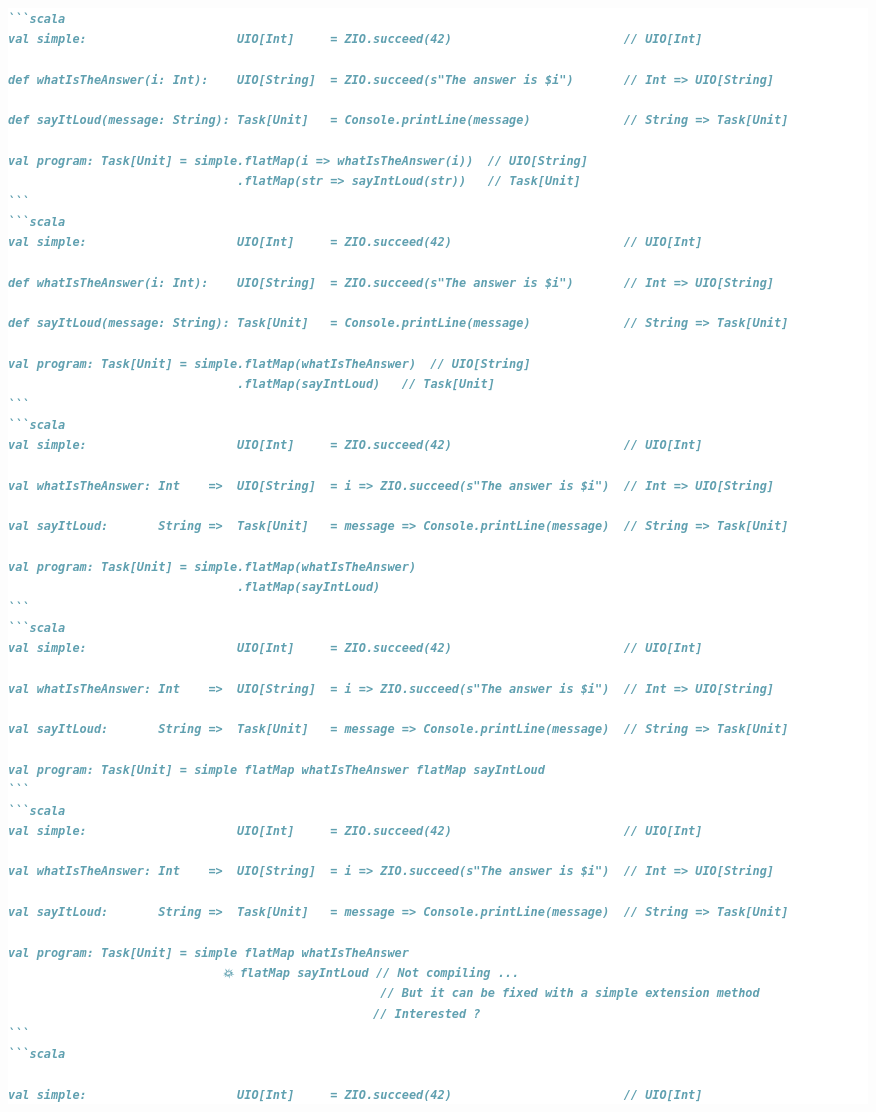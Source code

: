 ````md magic-move {lines: true, at:1}
```scala
val simple:                     UIO[Int]     = ZIO.succeed(42)                        // UIO[Int]

def whatIsTheAnswer(i: Int):    UIO[String]  = ZIO.succeed(s"The answer is $i")       // Int => UIO[String]

def sayItLoud(message: String): Task[Unit]   = Console.printLine(message)             // String => Task[Unit]

val program: Task[Unit] = simple.flatMap(i => whatIsTheAnswer(i))  // UIO[String]
                                .flatMap(str => sayIntLoud(str))   // Task[Unit]
```
```scala
val simple:                     UIO[Int]     = ZIO.succeed(42)                        // UIO[Int]

def whatIsTheAnswer(i: Int):    UIO[String]  = ZIO.succeed(s"The answer is $i")       // Int => UIO[String]

def sayItLoud(message: String): Task[Unit]   = Console.printLine(message)             // String => Task[Unit]

val program: Task[Unit] = simple.flatMap(whatIsTheAnswer)  // UIO[String]
                                .flatMap(sayIntLoud)   // Task[Unit]
```
```scala
val simple:                     UIO[Int]     = ZIO.succeed(42)                        // UIO[Int]

val whatIsTheAnswer: Int    =>  UIO[String]  = i => ZIO.succeed(s"The answer is $i")  // Int => UIO[String]

val sayItLoud:       String =>  Task[Unit]   = message => Console.printLine(message)  // String => Task[Unit]

val program: Task[Unit] = simple.flatMap(whatIsTheAnswer)
                                .flatMap(sayIntLoud)
```
```scala
val simple:                     UIO[Int]     = ZIO.succeed(42)                        // UIO[Int]

val whatIsTheAnswer: Int    =>  UIO[String]  = i => ZIO.succeed(s"The answer is $i")  // Int => UIO[String]

val sayItLoud:       String =>  Task[Unit]   = message => Console.printLine(message)  // String => Task[Unit]

val program: Task[Unit] = simple flatMap whatIsTheAnswer flatMap sayIntLoud
```
```scala
val simple:                     UIO[Int]     = ZIO.succeed(42)                        // UIO[Int]

val whatIsTheAnswer: Int    =>  UIO[String]  = i => ZIO.succeed(s"The answer is $i")  // Int => UIO[String]

val sayItLoud:       String =>  Task[Unit]   = message => Console.printLine(message)  // String => Task[Unit]

val program: Task[Unit] = simple flatMap whatIsTheAnswer
                              💥 flatMap sayIntLoud // Not compiling ...
                                                    // But it can be fixed with a simple extension method 
                                                   // Interested ?
```
```scala

val simple:                     UIO[Int]     = ZIO.succeed(42)                        // UIO[Int]
````